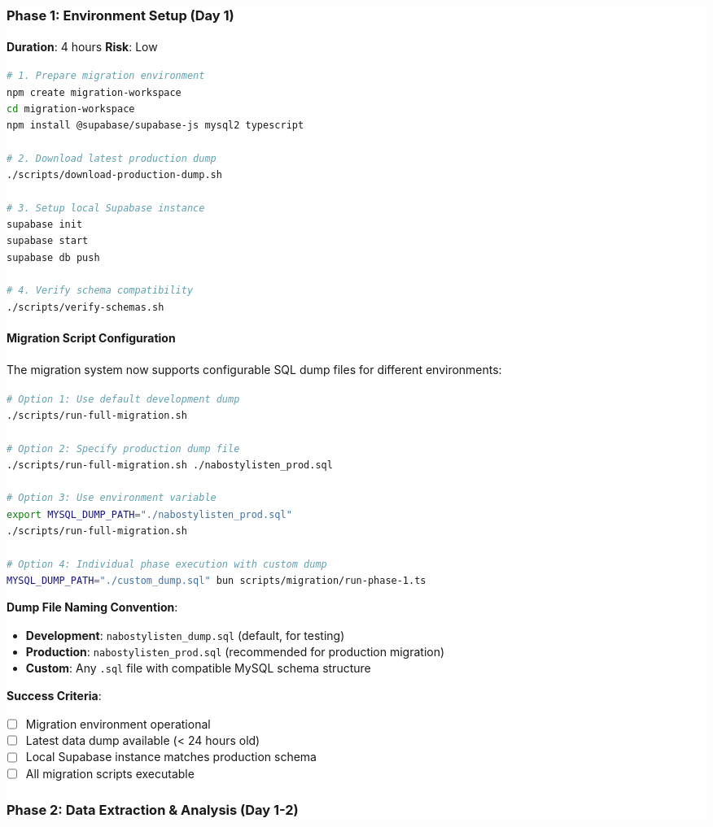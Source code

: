 ### Phase 1: Environment Setup (Day 1)

**Duration**: 4 hours
**Risk**: Low

```bash
# 1. Prepare migration environment
npm create migration-workspace
cd migration-workspace
npm install @supabase/supabase-js mysql2 typescript

# 2. Download latest production dump
./scripts/download-production-dump.sh

# 3. Setup local Supabase instance
supabase init
supabase start
supabase db push

# 4. Verify schema compatibility
./scripts/verify-schemas.sh
```

#### Migration Script Configuration

The migration system now supports configurable SQL dump files for different environments:

```bash
# Option 1: Use default development dump
./scripts/run-full-migration.sh

# Option 2: Specify production dump file
./scripts/run-full-migration.sh ./nabostylisten_prod.sql

# Option 3: Use environment variable
export MYSQL_DUMP_PATH="./nabostylisten_prod.sql"
./scripts/run-full-migration.sh

# Option 4: Individual phase execution with custom dump
MYSQL_DUMP_PATH="./custom_dump.sql" bun scripts/migration/run-phase-1.ts
```

**Dump File Naming Convention**:
- **Development**: `nabostylisten_dump.sql` (default, for testing)
- **Production**: `nabostylisten_prod.sql` (recommended for production migration)
- **Custom**: Any `.sql` file with compatible MySQL schema structure

**Success Criteria**:

- [ ] Migration environment operational
- [ ] Latest data dump available (< 24 hours old)
- [ ] Local Supabase instance matches production schema
- [ ] All migration scripts executable

### Phase 2: Data Extraction & Analysis (Day 1-2)
